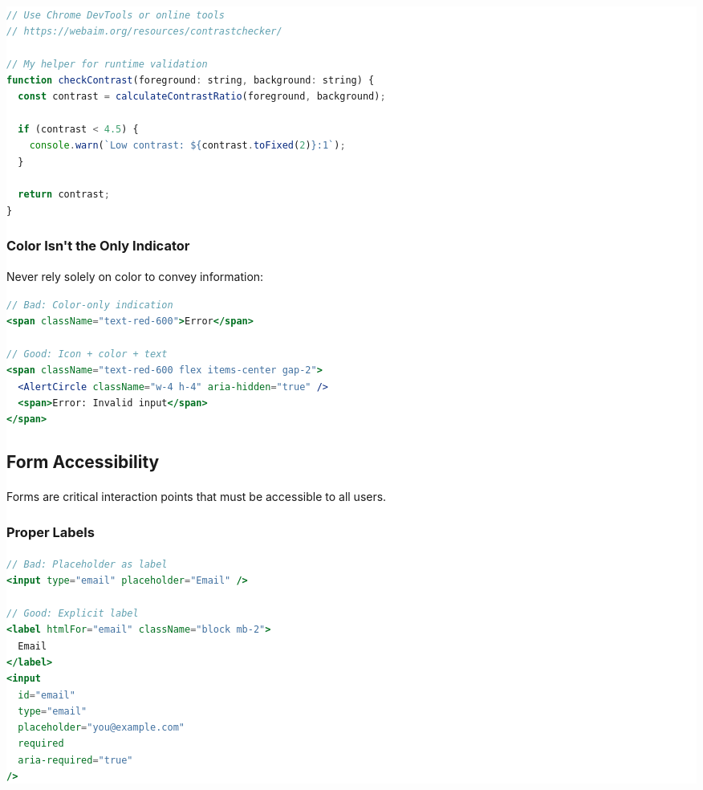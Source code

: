 ```jsx
// Use Chrome DevTools or online tools
// https://webaim.org/resources/contrastchecker/

// My helper for runtime validation
function checkContrast(foreground: string, background: string) {
  const contrast = calculateContrastRatio(foreground, background);

  if (contrast < 4.5) {
    console.warn(`Low contrast: ${contrast.toFixed(2)}:1`);
  }

  return contrast;
}
```

### Color Isn't the Only Indicator

Never rely solely on color to convey information:

```jsx
// Bad: Color-only indication
<span className="text-red-600">Error</span>

// Good: Icon + color + text
<span className="text-red-600 flex items-center gap-2">
  <AlertCircle className="w-4 h-4" aria-hidden="true" />
  <span>Error: Invalid input</span>
</span>
```

## Form Accessibility

Forms are critical interaction points that must be accessible to all users.

### Proper Labels

```jsx
// Bad: Placeholder as label
<input type="email" placeholder="Email" />

// Good: Explicit label
<label htmlFor="email" className="block mb-2">
  Email
</label>
<input
  id="email"
  type="email"
  placeholder="you@example.com"
  required
  aria-required="true"
/>
```
